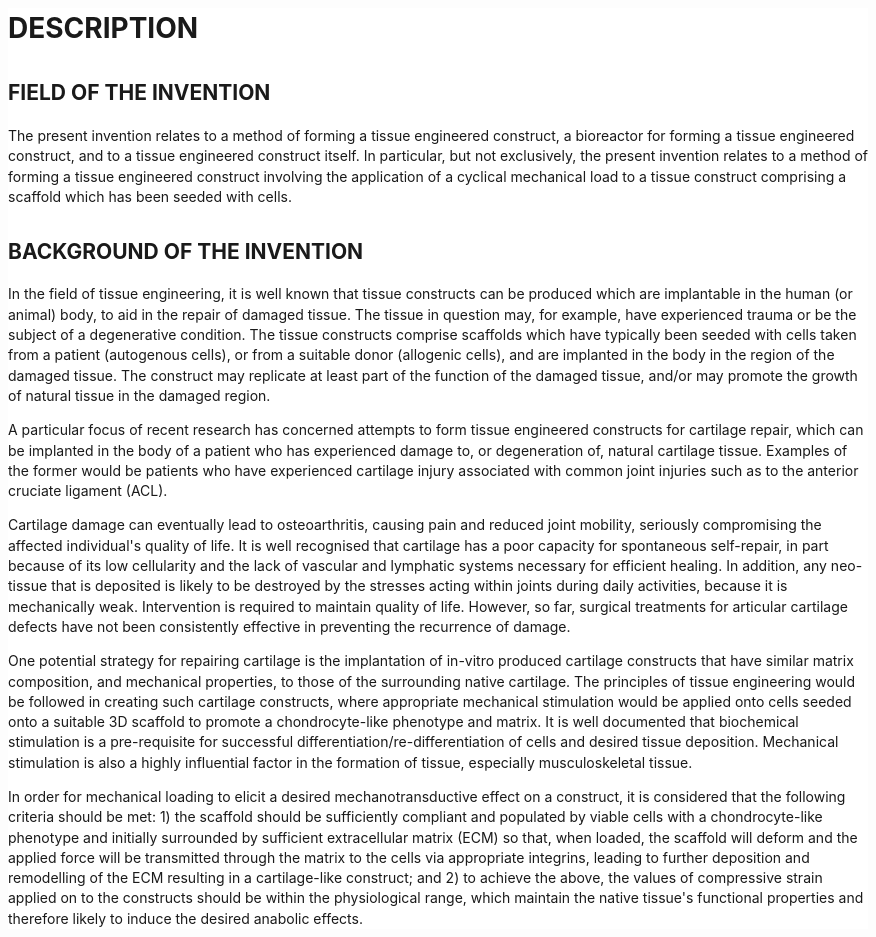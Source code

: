 # DESCRIPTION

## FIELD OF THE INVENTION

The present invention relates to a method of forming a tissue engineered construct, a bioreactor for forming a tissue engineered construct, and to a tissue engineered construct itself. In particular, but not exclusively, the present invention relates to a method of forming a tissue engineered construct involving the application of a cyclical mechanical load to a tissue construct comprising a scaffold which has been seeded with cells.

## BACKGROUND OF THE INVENTION

In the field of tissue engineering, it is well known that tissue constructs can be produced which are implantable in the human (or animal) body, to aid in the repair of damaged tissue. The tissue in question may, for example, have experienced trauma or be the subject of a degenerative condition. The tissue constructs comprise scaffolds which have typically been seeded with cells taken from a patient (autogenous cells), or from a suitable donor (allogenic cells), and are implanted in the body in the region of the damaged tissue. The construct may replicate at least part of the function of the damaged tissue, and/or may promote the growth of natural tissue in the damaged region.

A particular focus of recent research has concerned attempts to form tissue engineered constructs for cartilage repair, which can be implanted in the body of a patient who has experienced damage to, or degeneration of, natural cartilage tissue. Examples of the former would be patients who have experienced cartilage injury associated with common joint injuries such as to the anterior cruciate ligament (ACL).

Cartilage damage can eventually lead to osteoarthritis, causing pain and reduced joint mobility, seriously compromising the affected individual's quality of life. It is well recognised that cartilage has a poor capacity for spontaneous self-repair, in part because of its low cellularity and the lack of vascular and lymphatic systems necessary for efficient healing. In addition, any neo-tissue that is deposited is likely to be destroyed by the stresses acting within joints during daily activities, because it is mechanically weak. Intervention is required to maintain quality of life. However, so far, surgical treatments for articular cartilage defects have not been consistently effective in preventing the recurrence of damage.

One potential strategy for repairing cartilage is the implantation of in-vitro produced cartilage constructs that have similar matrix composition, and mechanical properties, to those of the surrounding native cartilage. The principles of tissue engineering would be followed in creating such cartilage constructs, where appropriate mechanical stimulation would be applied onto cells seeded onto a suitable 3D scaffold to promote a chondrocyte-like phenotype and matrix. It is well documented that biochemical stimulation is a pre-requisite for successful differentiation/re-differentiation of cells and desired tissue deposition. Mechanical stimulation is also a highly influential factor in the formation of tissue, especially musculoskeletal tissue.

In order for mechanical loading to elicit a desired mechanotransductive effect on a construct, it is considered that the following criteria should be met: 1) the scaffold should be sufficiently compliant and populated by viable cells with a chondrocyte-like phenotype and initially surrounded by sufficient extracellular matrix (ECM) so that, when loaded, the scaffold will deform and the applied force will be transmitted through the matrix to the cells via appropriate integrins, leading to further deposition and remodelling of the ECM resulting in a cartilage-like construct; and 2) to achieve the above, the values of compressive strain applied on to the constructs should be within the physiological range, which maintain the native tissue's functional properties and therefore likely to induce the desired anabolic effects.

